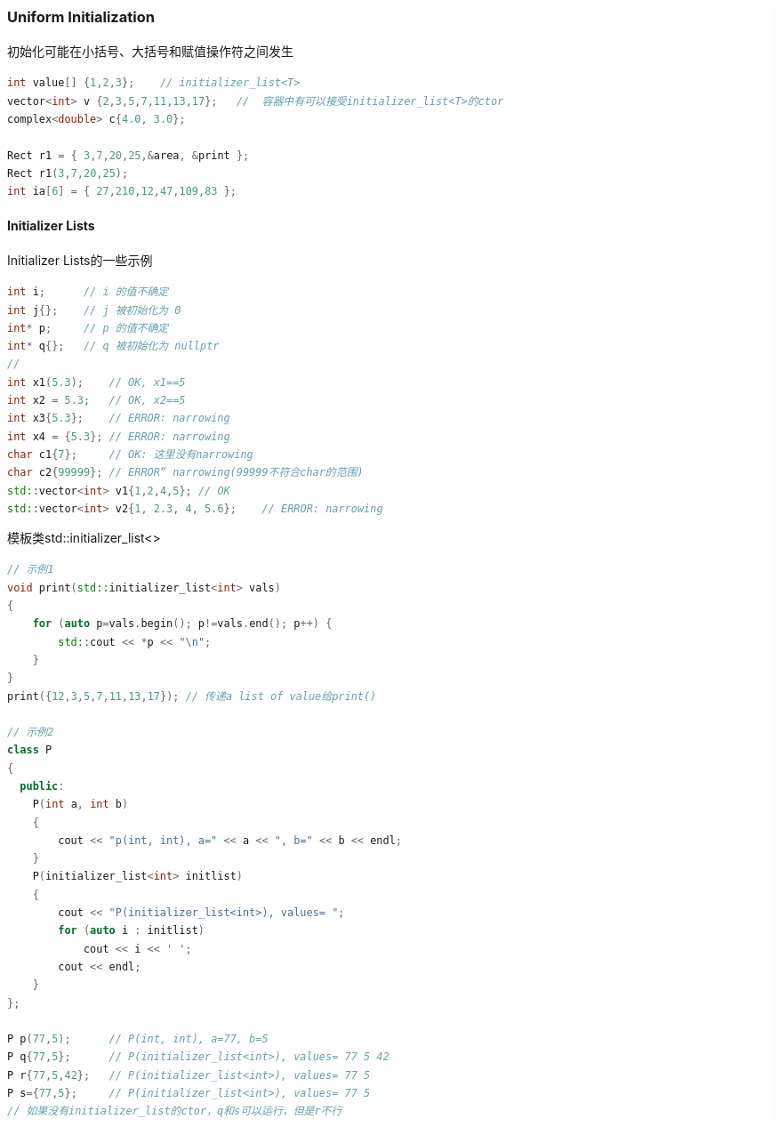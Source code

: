 ### Uniform Initialization
初始化可能在小括号、大括号和赋值操作符之间发生
```c++
int value[] {1,2,3};	// initializer_list<T>
vector<int> v {2,3,5,7,11,13,17};	// 	容器中有可以接受initializer_list<T>的ctor
complex<double> c{4.0, 3.0};

Rect r1 = { 3,7,20,25,&area, &print };
Rect r1(3,7,20,25);
int ia[6] = { 27,210,12,47,109,83 };
```

#### Initializer Lists

Initializer Lists的一些示例

```c++
int i;		// i 的值不确定
int j{};	// j 被初始化为 0
int* p;		// p 的值不确定
int* q{};	// q 被初始化为 nullptr
//
int x1(5.3);	// OK, x1==5
int x2 = 5.3;	// OK, x2==5
int x3{5.3};	// ERROR: narrowing
int x4 = {5.3};	// ERROR: narrowing
char c1{7};		// OK: 这里没有narrowing
char c2{99999};	// ERROR“ narrowing(99999不符合char的范围)
std::vector<int> v1{1,2,4,5}; // OK
std::vector<int> v2{1, 2.3, 4, 5.6};	// ERROR: narrowing
```

模板类std::initializer_list<>

```c++
// 示例1
void print(std::initializer_list<int> vals)
{
    for (auto p=vals.begin(); p!=vals.end(); p++) {
        std::cout << *p << "\n";
    }
}
print({12,3,5,7,11,13,17});	// 传递a list of value给print()

// 示例2
class P
{
  public:
    P(int a, int b)
    {
        cout << "p(int, int), a=" << a << ", b=" << b << endl;
    }
    P(initializer_list<int> initlist)
    {
        cout << "P(initializer_list<int>), values= ";
        for (auto i : initlist)
            cout << i << ' ';
       	cout << endl;
    }
};

P p(77,5);		// P(int, int), a=77, b=5
P q{77,5};		// P(initializer_list<int>), values= 77 5 42
P r{77,5,42};	// P(initializer_list<int>), values= 77 5
P s={77,5};		// P(initializer_list<int>), values= 77 5
// 如果没有initializer_list的ctor，q和s可以运行，但是r不行
```